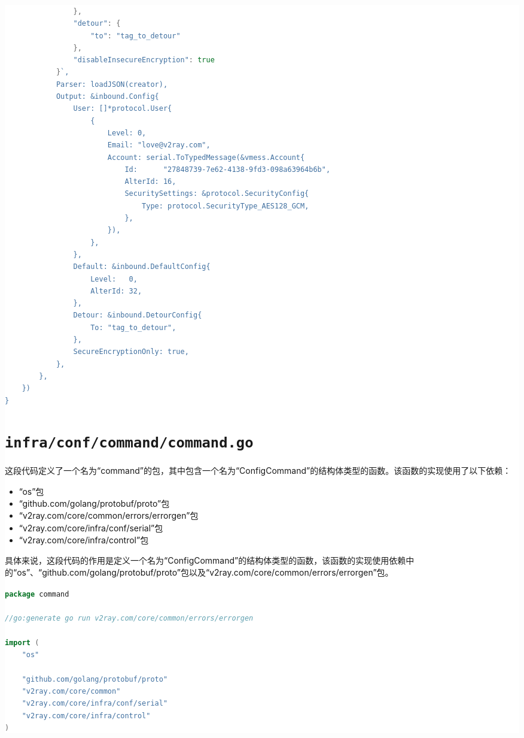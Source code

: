 ```go
				},
				"detour": {
					"to": "tag_to_detour"
				},
				"disableInsecureEncryption": true
			}`,
			Parser: loadJSON(creator),
			Output: &inbound.Config{
				User: []*protocol.User{
					{
						Level: 0,
						Email: "love@v2ray.com",
						Account: serial.ToTypedMessage(&vmess.Account{
							Id:      "27848739-7e62-4138-9fd3-098a63964b6b",
							AlterId: 16,
							SecuritySettings: &protocol.SecurityConfig{
								Type: protocol.SecurityType_AES128_GCM,
							},
						}),
					},
				},
				Default: &inbound.DefaultConfig{
					Level:   0,
					AlterId: 32,
				},
				Detour: &inbound.DetourConfig{
					To: "tag_to_detour",
				},
				SecureEncryptionOnly: true,
			},
		},
	})
}

```

# `infra/conf/command/command.go`

这段代码定义了一个名为“command”的包，其中包含一个名为“ConfigCommand”的结构体类型的函数。该函数的实现使用了以下依赖：

- “os”包
- “github.com/golang/protobuf/proto”包
- “v2ray.com/core/common/errors/errorgen”包
- “v2ray.com/core/infra/conf/serial”包
- “v2ray.com/core/infra/control”包

具体来说，这段代码的作用是定义一个名为“ConfigCommand”的结构体类型的函数，该函数的实现使用依赖中的“os”、“github.com/golang/protobuf/proto”包以及“v2ray.com/core/common/errors/errorgen”包。


```go
package command

//go:generate go run v2ray.com/core/common/errors/errorgen

import (
	"os"

	"github.com/golang/protobuf/proto"
	"v2ray.com/core/common"
	"v2ray.com/core/infra/conf/serial"
	"v2ray.com/core/infra/control"
)

```